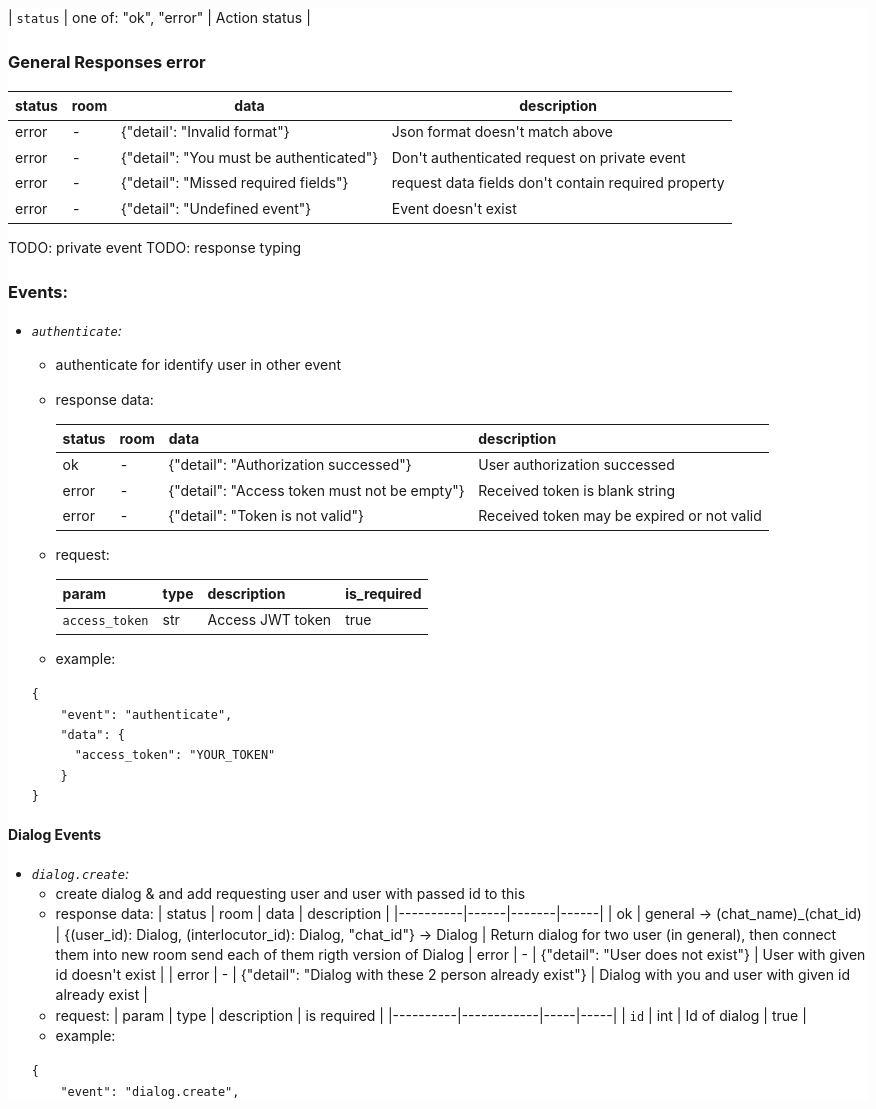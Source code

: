 | `status` | one of: "ok", "error" | Action status |

### General Responses error

| status | room |data | description |
|----------|------|------|-----|
| error | - | {"detail': "Invalid format"} | Json format doesn't match above |
| error | - | {"detail": "You must be authenticated"} | Don't authenticated request on private event |
| error | - | {"detail": "Missed required fields"} | request data fields don't contain required property |
| error | - | {"detail": "Undefined event"} | Event doesn't exist |

TODO: private event
TODO: response typing

### Events:
  - *`authenticate`:*
    - authenticate for identify user in other event
    - response data:

        | status | room |data | description |
        |----------|-----|-------|-----|
        | ok | - | {"detail": "Authorization successed"} | User authorization successed |
        | error | - |  {"detail": "Access token must not be empty"} | Received token is blank string |
        | error | - |  {"detail": "Token is not valid"} | Received token may be expired or not valid |
        
    - request:
    
        | param | type |  description | is_required |
        |----------|------------|-----|-----|
        | `access_token` | str | Access JWT token | true |
    - example:
    ```
    {
        "event": "authenticate",
        "data": {
          "access_token": "YOUR_TOKEN"
        }
    }
    ```

#### Dialog Events
  - *`dialog.create`:*
    - create dialog & and add requesting user and user with passed id to this
    - response data:
        | status | room | data | description |
        |----------|------|-------|------|
        | ok | general -> (chat_name)_(chat_id) | {(user_id): Dialog, (interlocutor_id): Dialog, "chat_id"} -> Dialog | Return dialog for two user (in general), then connect them into new room send each of them rigth version of Dialog
        | error | - | {"detail": "User does not exist"} | User with given id doesn't exist |
        | error | - | {"detail": "Dialog with these 2 person already exist"} | Dialog with you and user with given id already exist |
    - request:
        | param | type |  description | is required |
        |----------|------------|-----|-----|
        | `id` |  int | Id of dialog | true |
    - example:
    ```
    {
        "event": "dialog.create",